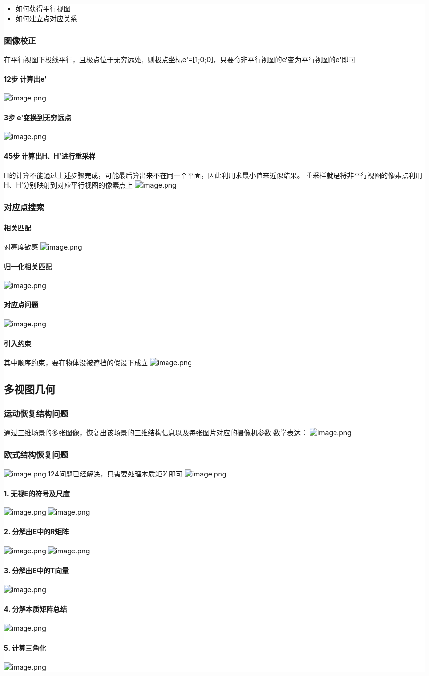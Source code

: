 - 如何获得平行视图
- 如何建立点对应关系
### 图像校正
在平行视图下极线平行，且极点位于无穷远处，则极点坐标e'=[1;0;0]，只要令非平行视图的e'变为平行视图的e'即可
#### 12步 计算出e'
![image.png](https://halo-1310118673.cos.ap-singapore.myqcloud.com/halo/blog/2023/05/20230526195839-30.png?imageMogr2/format/webp%7C?watermark/3/type/3/text/a2VlcGpvbGx5)
#### 3步 e'变换到无穷远点
![image.png](https://halo-1310118673.cos.ap-singapore.myqcloud.com/halo/blog/2023/05/20230526195839-31.png?imageMogr2/format/webp%7C?watermark/3/type/3/text/a2VlcGpvbGx5)
#### 45步 计算出H、H'进行重采样
H的计算不能通过上述步骤完成，可能最后算出来不在同一个平面，因此利用求最小值来近似结果。
重采样就是将非平行视图的像素点利用H、H'分别映射到对应平行视图的像素点上
![image.png](https://halo-1310118673.cos.ap-singapore.myqcloud.com/halo/blog/2023/05/20230526195839-32.png?imageMogr2/format/webp%7C?watermark/3/type/3/text/a2VlcGpvbGx5)
### 对应点搜索
#### 相关匹配
对亮度敏感
![image.png](https://halo-1310118673.cos.ap-singapore.myqcloud.com/halo/blog/2023/05/20230526195839-33.png?imageMogr2/format/webp%7C?watermark/3/type/3/text/a2VlcGpvbGx5)
#### 归一化相关匹配
![image.png](https://halo-1310118673.cos.ap-singapore.myqcloud.com/halo/blog/2023/05/20230526195839-34.png?imageMogr2/format/webp%7C?watermark/3/type/3/text/a2VlcGpvbGx5)
#### 对应点问题
![image.png](https://halo-1310118673.cos.ap-singapore.myqcloud.com/halo/blog/2023/05/20230526195839-35.png?imageMogr2/format/webp%7C?watermark/3/type/3/text/a2VlcGpvbGx5)
#### 引入约束
其中顺序约束，要在物体没被遮挡的假设下成立
![image.png](https://halo-1310118673.cos.ap-singapore.myqcloud.com/halo/blog/2023/05/20230526195839-36.png?imageMogr2/format/webp%7C?watermark/3/type/3/text/a2VlcGpvbGx5)
## 多视图几何
### 运动恢复结构问题
通过三维场景的多张图像，恢复出该场景的三维结构信息以及每张图片对应的摄像机参数 
数学表达：
![image.png](https://halo-1310118673.cos.ap-singapore.myqcloud.com/halo/blog/2023/05/20230526195839-37.png?imageMogr2/format/webp%7C?watermark/3/type/3/text/a2VlcGpvbGx5)
### 欧式结构恢复问题
![image.png](https://halo-1310118673.cos.ap-singapore.myqcloud.com/halo/blog/2023/05/20230526195839-38.png?imageMogr2/format/webp%7C?watermark/3/type/3/text/a2VlcGpvbGx5)
124问题已经解决，只需要处理本质矩阵即可
![image.png](https://halo-1310118673.cos.ap-singapore.myqcloud.com/halo/blog/2023/05/20230526195839-39.png?imageMogr2/format/webp%7C?watermark/3/type/3/text/a2VlcGpvbGx5)
#### 1. 无视E的符号及尺度
![image.png](https://halo-1310118673.cos.ap-singapore.myqcloud.com/halo/blog/2023/05/20230526195839-40.png?imageMogr2/format/webp%7C?watermark/3/type/3/text/a2VlcGpvbGx5)
![image.png](https://halo-1310118673.cos.ap-singapore.myqcloud.com/halo/blog/2023/05/20230526195839-41.png?imageMogr2/format/webp%7C?watermark/3/type/3/text/a2VlcGpvbGx5)
#### 2. 分解出E中的R矩阵
![image.png](https://halo-1310118673.cos.ap-singapore.myqcloud.com/halo/blog/2023/05/20230526195839-42.png?imageMogr2/format/webp%7C?watermark/3/type/3/text/a2VlcGpvbGx5)
![image.png](https://halo-1310118673.cos.ap-singapore.myqcloud.com/halo/blog/2023/05/20230526195839-43.png?imageMogr2/format/webp%7C?watermark/3/type/3/text/a2VlcGpvbGx5)
#### 3. 分解出E中的T向量
![image.png](https://halo-1310118673.cos.ap-singapore.myqcloud.com/halo/blog/2023/05/20230526195839-44.png?imageMogr2/format/webp%7C?watermark/3/type/3/text/a2VlcGpvbGx5)
#### 4. 分解本质矩阵总结
![image.png](https://halo-1310118673.cos.ap-singapore.myqcloud.com/halo/blog/2023/05/20230526195839-45.png?imageMogr2/format/webp%7C?watermark/3/type/3/text/a2VlcGpvbGx5)
#### 5. 计算三角化
![image.png](https://halo-1310118673.cos.ap-singapore.myqcloud.com/halo/blog/2023/05/20230526195839-46.png?imageMogr2/format/webp%7C?watermark/3/type/3/text/a2VlcGpvbGx5)
